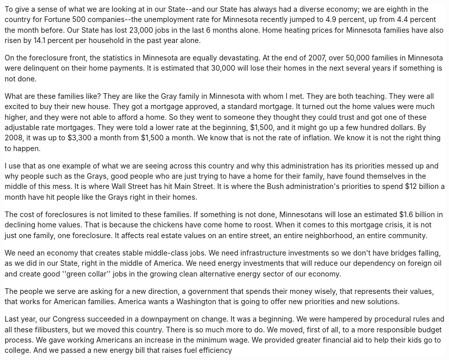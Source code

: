 To give a sense of what we are looking at in our State--and our State 
has always had a diverse economy; we are eighth in the country for 
Fortune 500 companies--the unemployment rate for Minnesota recently 
jumped to 4.9 percent, up from 4.4 percent the month before. Our State 
has lost 23,000 jobs in the last 6 months alone. Home heating prices 
for Minnesota families have also risen by 14.1 percent per household in 
the past year alone.

On the foreclosure front, the statistics in Minnesota are equally 
devastating. At the end of 2007, over 50,000 families in Minnesota were 
delinquent on their home payments. It is estimated that 30,000 will 
lose their homes in the next several years if something is not done.

What are these families like? They are like the Gray family in 
Minnesota with whom I met. They are both teaching. They were all 
excited to buy their new house. They got a mortgage approved, a 
standard mortgage. It turned out the home values were much higher, and 
they were not able to afford a home. So they went to someone they 
thought they could trust and got one of these adjustable rate 
mortgages. They were told a lower rate at the beginning, $1,500, and it 
might go up a few hundred dollars. By 2008, it was up to $3,300 a month 
from $1,500 a month. We know that is not the rate of inflation. We know 
it is not the right thing to happen.

I use that as one example of what we are seeing across this country 
and why this administration has its priorities messed up and why people 
such as the Grays, good people who are just trying to have a home for 
their family, have found themselves in the middle of this mess. It is 
where Wall Street has hit Main Street. It is where the Bush 
administration's priorities to spend $12 billion a month have hit 
people like the Grays right in their homes.

The cost of foreclosures is not limited to these families. If 
something is not done, Minnesotans will lose an estimated $1.6 billion 
in declining home values. That is because the chickens have come home 
to roost. When it comes to this mortgage crisis, it is not just one 
family, one foreclosure. It affects real estate values on an entire 
street, an entire neighborhood, an entire community.

We need an economy that creates stable middle-class jobs. We need 
infrastructure investments so we don't have bridges falling, as we did 
in our State, right in the middle of America. We need energy 
investments that will reduce our dependency on foreign oil and create 
good ''green collar'' jobs in the growing clean alternative energy 
sector of our economy.


The people we serve are asking for a new direction, a government that 
spends their money wisely, that represents their values, that works for 
American families. America wants a Washington that is going to offer 
new priorities and new solutions.

Last year, our Congress succeeded in a downpayment on change. It was 
a beginning. We were hampered by procedural rules and all these 
filibusters, but we moved this country. There is so much more to do. We 
moved, first of all, to a more responsible budget process. We gave 
working Americans an increase in the minimum wage. We provided greater 
financial aid to help their kids go to college. And we passed a new 
energy bill that raises fuel efficiency
